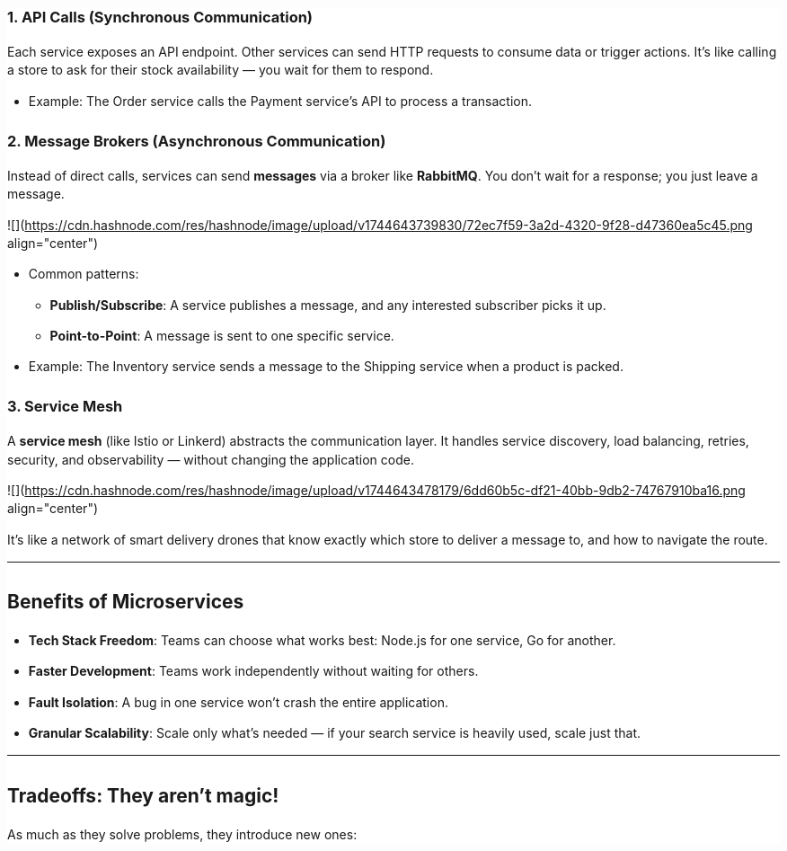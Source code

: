 ### 1\. **API Calls (Synchronous Communication)**

Each service exposes an API endpoint. Other services can send HTTP requests to consume data or trigger actions. It’s like calling a store to ask for their stock availability — you wait for them to respond.

* Example: The Order service calls the Payment service’s API to process a transaction.
    

### 2\. **Message Brokers (Asynchronous Communication)**

Instead of direct calls, services can send **messages** via a broker like **RabbitMQ**. You don’t wait for a response; you just leave a message.

![](https://cdn.hashnode.com/res/hashnode/image/upload/v1744643739830/72ec7f59-3a2d-4320-9f28-d47360ea5c45.png align="center")

* Common patterns:
    
    * **Publish/Subscribe**: A service publishes a message, and any interested subscriber picks it up.
        
    * **Point-to-Point**: A message is sent to one specific service.
        
* Example: The Inventory service sends a message to the Shipping service when a product is packed.
    

### 3\. **Service Mesh**

A **service mesh** (like Istio or Linkerd) abstracts the communication layer. It handles service discovery, load balancing, retries, security, and observability — without changing the application code.

![](https://cdn.hashnode.com/res/hashnode/image/upload/v1744643478179/6dd60b5c-df21-40bb-9db2-74767910ba16.png align="center")

It’s like a network of smart delivery drones that know exactly which store to deliver a message to, and how to navigate the route.

---

## Benefits of Microservices

* **Tech Stack Freedom**: Teams can choose what works best: Node.js for one service, Go for another.
    
* **Faster Development**: Teams work independently without waiting for others.
    
* **Fault Isolation**: A bug in one service won’t crash the entire application.
    
* **Granular Scalability**: Scale only what’s needed — if your search service is heavily used, scale just that.
    

---

## Tradeoffs: They aren’t magic!

As much as they solve problems, they introduce new ones:
